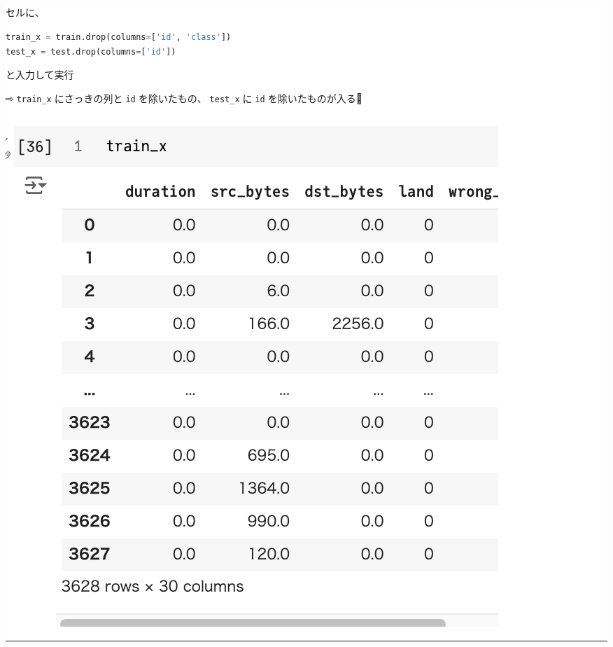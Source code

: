 

セルに、

```python
train_x = train.drop(columns=['id', 'class'])
test_x = test.drop(columns=['id'])
```

と入力して実行

⇨ `train_x` にさっきの列と `id` を除いたもの、 `test_x` に `id` を除いたものが入る🙌


![bg right h:400](img/image-25.png)


---
